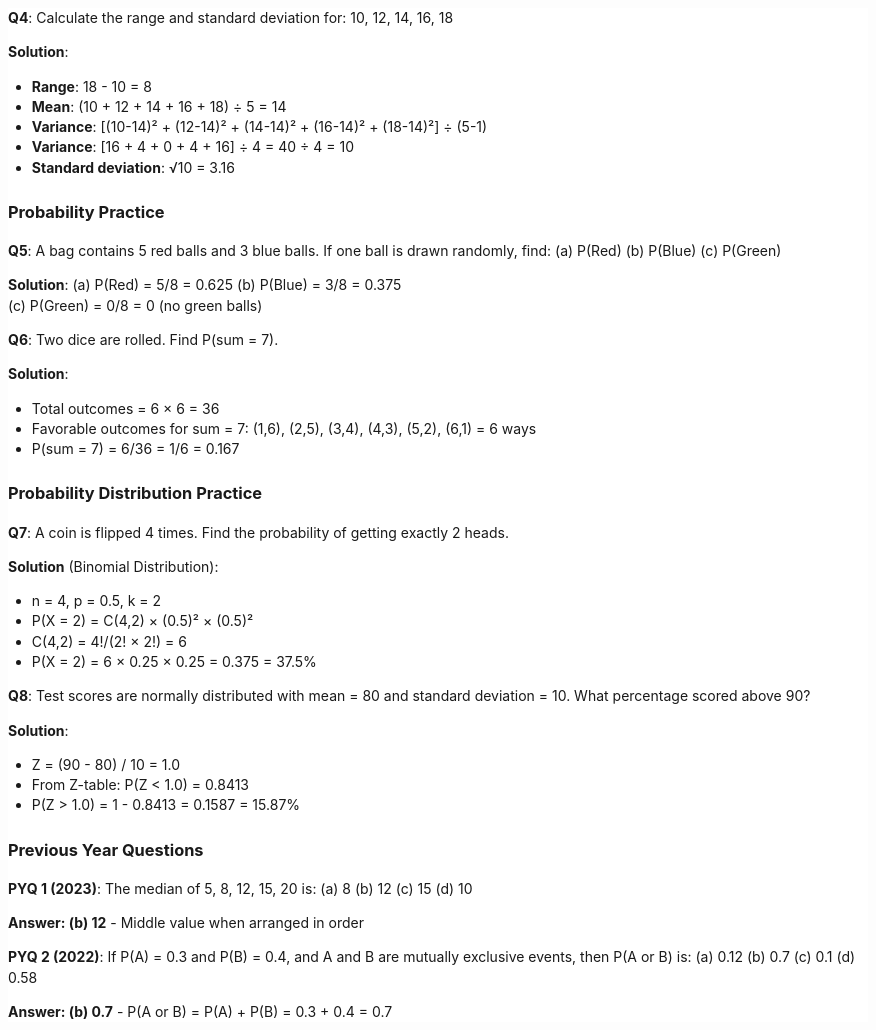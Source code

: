 **Q4**: Calculate the range and standard deviation for: 10, 12, 14, 16, 18

**Solution**:
- **Range**: 18 - 10 = 8
- **Mean**: (10 + 12 + 14 + 16 + 18) ÷ 5 = 14
- **Variance**: [(10-14)² + (12-14)² + (14-14)² + (16-14)² + (18-14)²] ÷ (5-1)
- **Variance**: [16 + 4 + 0 + 4 + 16] ÷ 4 = 40 ÷ 4 = 10
- **Standard deviation**: √10 = 3.16

### Probability Practice

**Q5**: A bag contains 5 red balls and 3 blue balls. If one ball is drawn randomly, find:
(a) P(Red) (b) P(Blue) (c) P(Green)

**Solution**:
(a) P(Red) = 5/8 = 0.625
(b) P(Blue) = 3/8 = 0.375  
(c) P(Green) = 0/8 = 0 (no green balls)

**Q6**: Two dice are rolled. Find P(sum = 7).

**Solution**:
- Total outcomes = 6 × 6 = 36
- Favorable outcomes for sum = 7: (1,6), (2,5), (3,4), (4,3), (5,2), (6,1) = 6 ways
- P(sum = 7) = 6/36 = 1/6 = 0.167

### Probability Distribution Practice

**Q7**: A coin is flipped 4 times. Find the probability of getting exactly 2 heads.

**Solution** (Binomial Distribution):
- n = 4, p = 0.5, k = 2
- P(X = 2) = C(4,2) × (0.5)² × (0.5)²
- C(4,2) = 4!/(2! × 2!) = 6
- P(X = 2) = 6 × 0.25 × 0.25 = 0.375 = 37.5%

**Q8**: Test scores are normally distributed with mean = 80 and standard deviation = 10. What percentage scored above 90?

**Solution**:
- Z = (90 - 80) / 10 = 1.0
- From Z-table: P(Z < 1.0) = 0.8413
- P(Z > 1.0) = 1 - 0.8413 = 0.1587 = 15.87%

### Previous Year Questions

**PYQ 1 (2023)**: The median of 5, 8, 12, 15, 20 is:
(a) 8 (b) 12 (c) 15 (d) 10

**Answer: (b) 12** - Middle value when arranged in order

**PYQ 2 (2022)**: If P(A) = 0.3 and P(B) = 0.4, and A and B are mutually exclusive events, then P(A or B) is:
(a) 0.12 (b) 0.7 (c) 0.1 (d) 0.58

**Answer: (b) 0.7** - P(A or B) = P(A) + P(B) = 0.3 + 0.4 = 0.7
